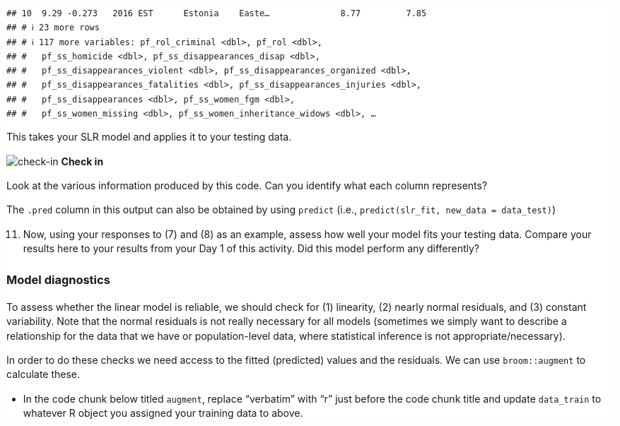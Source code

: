     ## 10  9.29 -0.273   2016 EST      Estonia    Easte…              8.77         7.85
    ## # ℹ 23 more rows
    ## # ℹ 117 more variables: pf_rol_criminal <dbl>, pf_rol <dbl>,
    ## #   pf_ss_homicide <dbl>, pf_ss_disappearances_disap <dbl>,
    ## #   pf_ss_disappearances_violent <dbl>, pf_ss_disappearances_organized <dbl>,
    ## #   pf_ss_disappearances_fatalities <dbl>, pf_ss_disappearances_injuries <dbl>,
    ## #   pf_ss_disappearances <dbl>, pf_ss_women_fgm <dbl>,
    ## #   pf_ss_women_missing <dbl>, pf_ss_women_inheritance_widows <dbl>, …

This takes your SLR model and applies it to your testing data.

![check-in](../README-img/noun-magnifying-glass.png) **Check in**

Look at the various information produced by this code. Can you identify
what each column represents?

The `.pred` column in this output can also be obtained by using
`predict` (i.e., `predict(slr_fit, new_data = data_test)`)

11. Now, using your responses to (7) and (8) as an example, assess how
    well your model fits your testing data. Compare your results here to
    your results from your Day 1 of this activity. Did this model
    perform any differently?

### Model diagnostics

To assess whether the linear model is reliable, we should check for (1)
linearity, (2) nearly normal residuals, and (3) constant variability.
Note that the normal residuals is not really necessary for all models
(sometimes we simply want to describe a relationship for the data that
we have or population-level data, where statistical inference is not
appropriate/necessary).

In order to do these checks we need access to the fitted (predicted)
values and the residuals. We can use `broom::augment` to calculate
these.

- In the code chunk below titled `augment`, replace “verbatim” with “r”
  just before the code chunk title and update `data_train` to whatever R
  object you assigned your training data to above.
